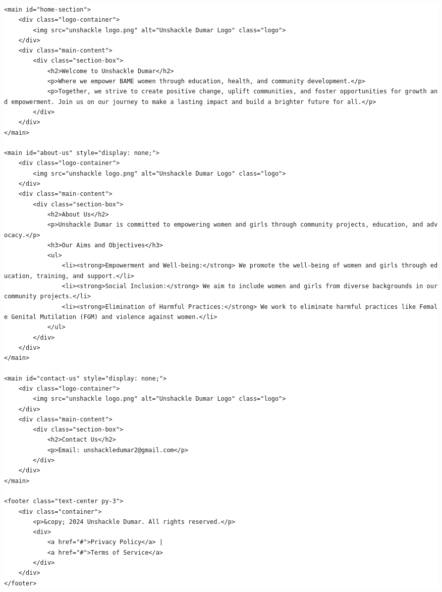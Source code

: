     <main id="home-section">
        <div class="logo-container">
            <img src="unshackle logo.png" alt="Unshackle Dumar Logo" class="logo">
        </div>
        <div class="main-content">
            <div class="section-box">
                <h2>Welcome to Unshackle Dumar</h2>
                <p>Where we empower BAME women through education, health, and community development.</p>
                <p>Together, we strive to create positive change, uplift communities, and foster opportunities for growth and empowerment. Join us on our journey to make a lasting impact and build a brighter future for all.</p>
            </div>
        </div>
    </main>

    <main id="about-us" style="display: none;">
        <div class="logo-container">
            <img src="unshackle logo.png" alt="Unshackle Dumar Logo" class="logo">
        </div>
        <div class="main-content">
            <div class="section-box">
                <h2>About Us</h2>
                <p>Unshackle Dumar is committed to empowering women and girls through community projects, education, and advocacy.</p>
                <h3>Our Aims and Objectives</h3>
                <ul>
                    <li><strong>Empowerment and Well-being:</strong> We promote the well-being of women and girls through education, training, and support.</li>
                    <li><strong>Social Inclusion:</strong> We aim to include women and girls from diverse backgrounds in our community projects.</li>
                    <li><strong>Elimination of Harmful Practices:</strong> We work to eliminate harmful practices like Female Genital Mutilation (FGM) and violence against women.</li>
                </ul>
            </div>
        </div>
    </main>

    <main id="contact-us" style="display: none;">
        <div class="logo-container">
            <img src="unshackle logo.png" alt="Unshackle Dumar Logo" class="logo">
        </div>
        <div class="main-content">
            <div class="section-box">
                <h2>Contact Us</h2>
                <p>Email: unshackledumar2@gmail.com</p>
            </div>
        </div>
    </main>

    <footer class="text-center py-3">
        <div class="container">
            <p>&copy; 2024 Unshackle Dumar. All rights reserved.</p>
            <div>
                <a href="#">Privacy Policy</a> |
                <a href="#">Terms of Service</a>
            </div>
        </div>
    </footer>

